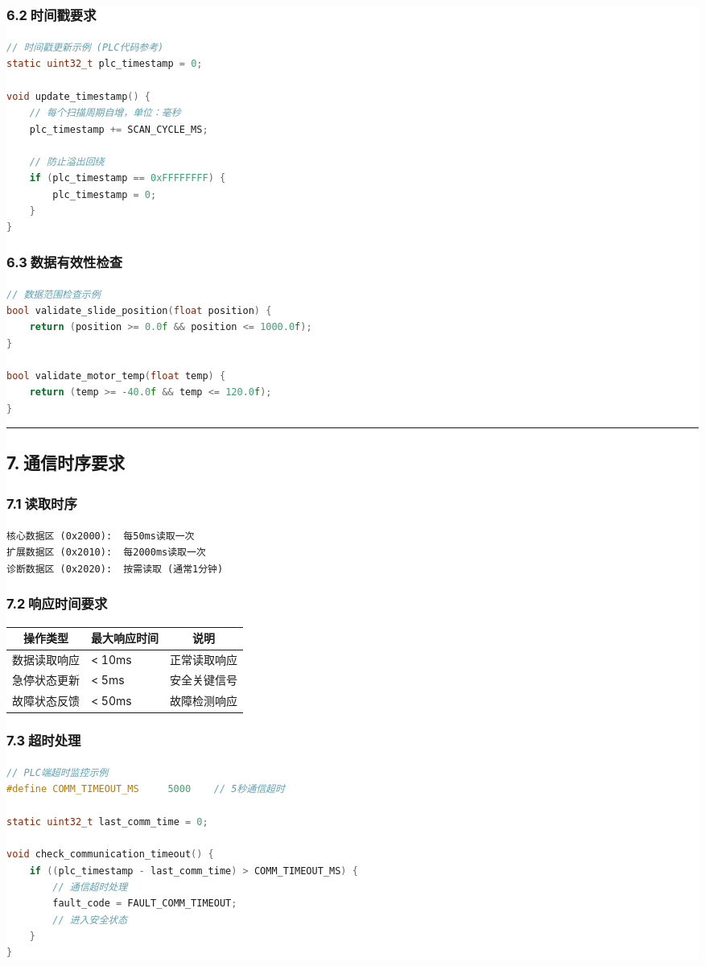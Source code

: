 
### 6.2 时间戳要求
```c
// 时间戳更新示例 (PLC代码参考)
static uint32_t plc_timestamp = 0;

void update_timestamp() {
    // 每个扫描周期自增，单位：毫秒
    plc_timestamp += SCAN_CYCLE_MS;
    
    // 防止溢出回绕
    if (plc_timestamp == 0xFFFFFFFF) {
        plc_timestamp = 0;
    }
}
```

### 6.3 数据有效性检查
```c
// 数据范围检查示例
bool validate_slide_position(float position) {
    return (position >= 0.0f && position <= 1000.0f);
}

bool validate_motor_temp(float temp) {
    return (temp >= -40.0f && temp <= 120.0f);
}
```

---

## 7. 通信时序要求

### 7.1 读取时序
```
核心数据区 (0x2000):  每50ms读取一次
扩展数据区 (0x2010):  每2000ms读取一次  
诊断数据区 (0x2020):  按需读取 (通常1分钟)
```

### 7.2 响应时间要求
| 操作类型 | 最大响应时间 | 说明 |
|----------|--------------|------|
| 数据读取响应 | < 10ms | 正常读取响应 |
| 急停状态更新 | < 5ms | 安全关键信号 |
| 故障状态反馈 | < 50ms | 故障检测响应 |

### 7.3 超时处理
```c
// PLC端超时监控示例
#define COMM_TIMEOUT_MS     5000    // 5秒通信超时

static uint32_t last_comm_time = 0;

void check_communication_timeout() {
    if ((plc_timestamp - last_comm_time) > COMM_TIMEOUT_MS) {
        // 通信超时处理
        fault_code = FAULT_COMM_TIMEOUT;
        // 进入安全状态
    }
}
```